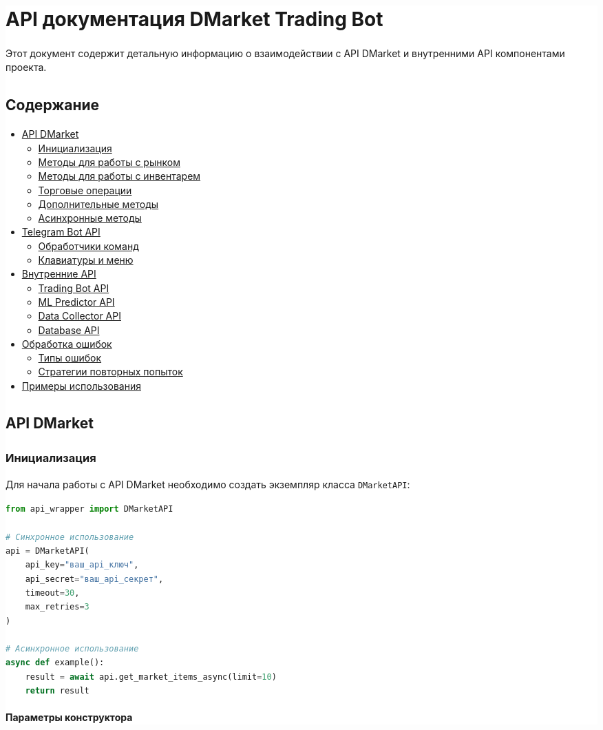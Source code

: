 # API документация DMarket Trading Bot

Этот документ содержит детальную информацию о взаимодействии с API DMarket и внутренними API компонентами проекта.

## Содержание

- [API DMarket](#api-dmarket)
  - [Инициализация](#инициализация)
  - [Методы для работы с рынком](#методы-для-работы-с-рынком)
  - [Методы для работы с инвентарем](#методы-для-работы-с-инвентарем)
  - [Торговые операции](#торговые-операции)
  - [Дополнительные методы](#дополнительные-методы)
  - [Асинхронные методы](#асинхронные-методы)
- [Telegram Bot API](#telegram-bot-api)
  - [Обработчики команд](#обработчики-команд)
  - [Клавиатуры и меню](#клавиатуры-и-меню)
- [Внутренние API](#внутренние-api)
  - [Trading Bot API](#trading-bot-api)
  - [ML Predictor API](#ml-predictor-api)
  - [Data Collector API](#data-collector-api)
  - [Database API](#database-api)
- [Обработка ошибок](#обработка-ошибок)
  - [Типы ошибок](#типы-ошибок)
  - [Стратегии повторных попыток](#стратегии-повторных-попыток)
- [Примеры использования](#примеры-использования)

## API DMarket

### Инициализация

Для начала работы с API DMarket необходимо создать экземпляр класса `DMarketAPI`:

```python
from api_wrapper import DMarketAPI

# Синхронное использование
api = DMarketAPI(
    api_key="ваш_api_ключ", 
    api_secret="ваш_api_секрет", 
    timeout=30,
    max_retries=3
)

# Асинхронное использование
async def example():
    result = await api.get_market_items_async(limit=10)
    return result
```

#### Параметры конструктора
